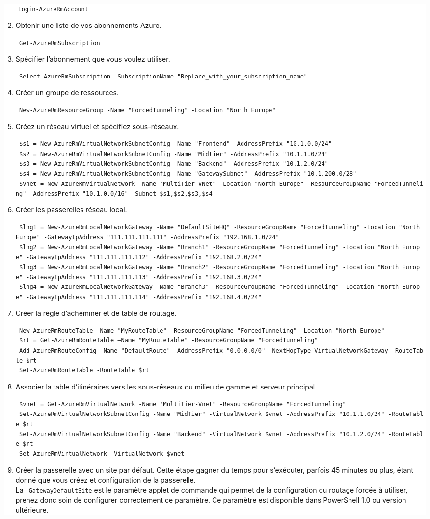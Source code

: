         Login-AzureRmAccount 

2. Obtenir une liste de vos abonnements Azure.

        Get-AzureRmSubscription

2. Spécifier l’abonnement que vous voulez utiliser. 

        Select-AzureRmSubscription -SubscriptionName "Replace_with_your_subscription_name"
        
3. Créer un groupe de ressources.

        New-AzureRmResourceGroup -Name "ForcedTunneling" -Location "North Europe"

4. Créez un réseau virtuel et spécifiez sous-réseaux. 

        $s1 = New-AzureRmVirtualNetworkSubnetConfig -Name "Frontend" -AddressPrefix "10.1.0.0/24"
        $s2 = New-AzureRmVirtualNetworkSubnetConfig -Name "Midtier" -AddressPrefix "10.1.1.0/24"
        $s3 = New-AzureRmVirtualNetworkSubnetConfig -Name "Backend" -AddressPrefix "10.1.2.0/24"
        $s4 = New-AzureRmVirtualNetworkSubnetConfig -Name "GatewaySubnet" -AddressPrefix "10.1.200.0/28"
        $vnet = New-AzureRmVirtualNetwork -Name "MultiTier-VNet" -Location "North Europe" -ResourceGroupName "ForcedTunneling" -AddressPrefix "10.1.0.0/16" -Subnet $s1,$s2,$s3,$s4

5. Créer les passerelles réseau local.

        $lng1 = New-AzureRmLocalNetworkGateway -Name "DefaultSiteHQ" -ResourceGroupName "ForcedTunneling" -Location "North Europe" -GatewayIpAddress "111.111.111.111" -AddressPrefix "192.168.1.0/24"
        $lng2 = New-AzureRmLocalNetworkGateway -Name "Branch1" -ResourceGroupName "ForcedTunneling" -Location "North Europe" -GatewayIpAddress "111.111.111.112" -AddressPrefix "192.168.2.0/24"
        $lng3 = New-AzureRmLocalNetworkGateway -Name "Branch2" -ResourceGroupName "ForcedTunneling" -Location "North Europe" -GatewayIpAddress "111.111.111.113" -AddressPrefix "192.168.3.0/24"
        $lng4 = New-AzureRmLocalNetworkGateway -Name "Branch3" -ResourceGroupName "ForcedTunneling" -Location "North Europe" -GatewayIpAddress "111.111.111.114" -AddressPrefix "192.168.4.0/24"
        
6. Créer la règle d’acheminer et de table de routage.

        New-AzureRmRouteTable –Name "MyRouteTable" -ResourceGroupName "ForcedTunneling" –Location "North Europe"
        $rt = Get-AzureRmRouteTable –Name "MyRouteTable" -ResourceGroupName "ForcedTunneling" 
        Add-AzureRmRouteConfig -Name "DefaultRoute" -AddressPrefix "0.0.0.0/0" -NextHopType VirtualNetworkGateway -RouteTable $rt
        Set-AzureRmRouteTable -RouteTable $rt


7. Associer la table d’itinéraires vers les sous-réseaux du milieu de gamme et serveur principal.

        $vnet = Get-AzureRmVirtualNetwork -Name "MultiTier-Vnet" -ResourceGroupName "ForcedTunneling"
        Set-AzureRmVirtualNetworkSubnetConfig -Name "MidTier" -VirtualNetwork $vnet -AddressPrefix "10.1.1.0/24" -RouteTable $rt
        Set-AzureRmVirtualNetworkSubnetConfig -Name "Backend" -VirtualNetwork $vnet -AddressPrefix "10.1.2.0/24" -RouteTable $rt
        Set-AzureRmVirtualNetwork -VirtualNetwork $vnet

8. Créer la passerelle avec un site par défaut. Cette étape gagner du temps pour s’exécuter, parfois 45 minutes ou plus, étant donné que vous créez et configuration de la passerelle.<br> La `-GatewayDefaultSite` est le paramètre applet de commande qui permet de la configuration du routage forcée à utiliser, prenez donc soin de configurer correctement ce paramètre. Ce paramètre est disponible dans PowerShell 1.0 ou version ultérieure.
